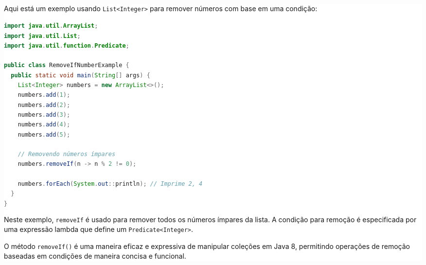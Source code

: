 Aqui está um exemplo usando `List<Integer>` para remover números com base em uma condição:

```java
import java.util.ArrayList;
import java.util.List;
import java.util.function.Predicate;

public class RemoveIfNumberExample {
  public static void main(String[] args) {
    List<Integer> numbers = new ArrayList<>();
    numbers.add(1);
    numbers.add(2);
    numbers.add(3);
    numbers.add(4);
    numbers.add(5);

    // Removendo números ímpares
    numbers.removeIf(n -> n % 2 != 0);

    numbers.forEach(System.out::println); // Imprime 2, 4
  }
}
```

Neste exemplo, `removeIf` é usado para remover todos os números ímpares da lista. A condição para remoção é especificada por uma expressão lambda que define um `Predicate<Integer>`.

O método `removeIf()` é uma maneira eficaz e expressiva de manipular coleções em Java 8, permitindo operações de remoção baseadas em condições de maneira concisa e funcional.
